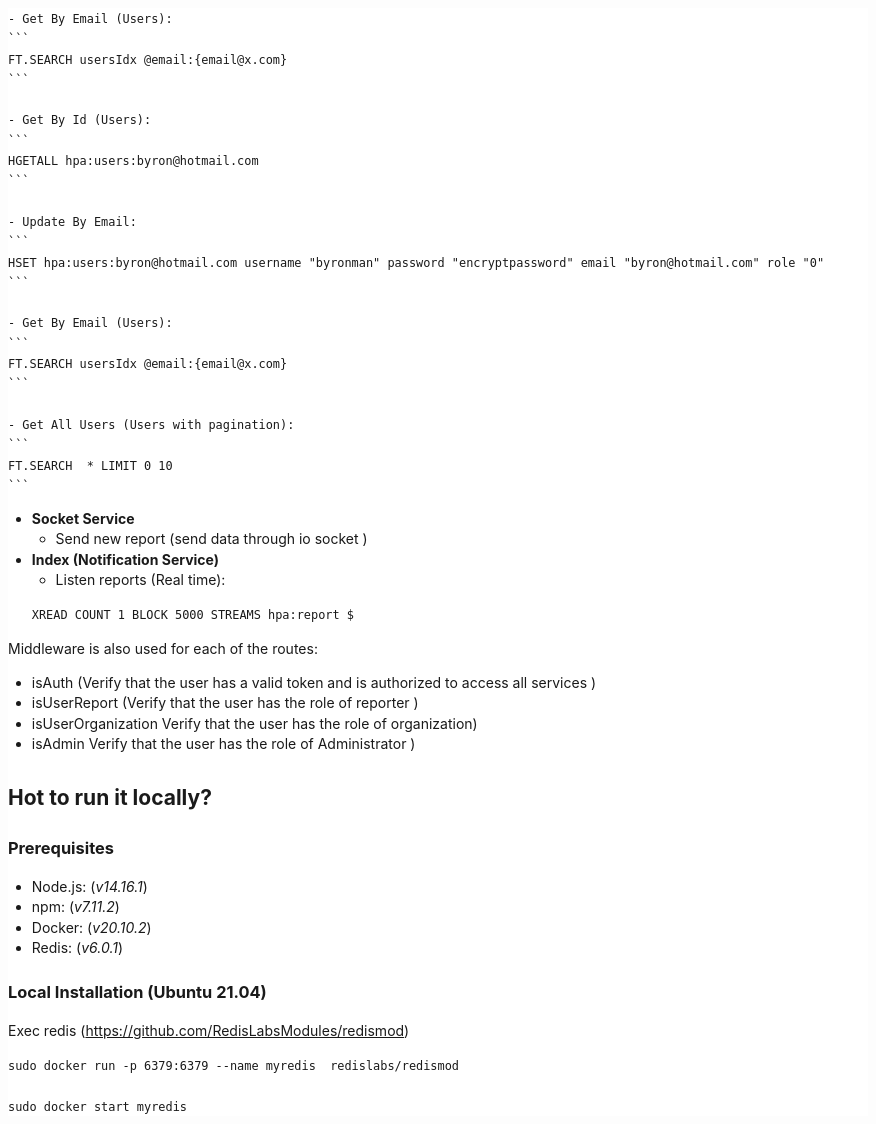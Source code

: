     - Get By Email (Users):
    ```
    FT.SEARCH usersIdx @email:{email@x.com}
    ```

    - Get By Id (Users):
    ```
    HGETALL hpa:users:byron@hotmail.com
    ```

    - Update By Email:
    ```
    HSET hpa:users:byron@hotmail.com username "byronman" password "encryptpassword" email "byron@hotmail.com" role "0"
    ```

    - Get By Email (Users):
    ```
    FT.SEARCH usersIdx @email:{email@x.com}
    ```

    - Get All Users (Users with pagination):
    ```
    FT.SEARCH  * LIMIT 0 10
    ```

- **Socket Service**
    - Send new report (send data through io socket )
- **Index (Notification Service)**
    - Listen reports (Real time):
    ```
    XREAD COUNT 1 BLOCK 5000 STREAMS hpa:report $
    ```



Middleware is also used for each of the routes:
- isAuth (Verify that the user has a valid token and is authorized to access all services )
- isUserReport (Verify that the user has the role of reporter )
- isUserOrganization Verify that the user has the role of organization)
- isAdmin Verify that the user has the role of Administrator )


## Hot to run it locally?
### Prerequisites
- Node.js: (_v14.16.1_)
- npm: (_v7.11.2_)
- Docker: (_v20.10.2_)
- Redis: (_v6.0.1_)

### Local Installation (Ubuntu 21.04)
Exec redis (https://github.com/RedisLabsModules/redismod)
```
sudo docker run -p 6379:6379 --name myredis  redislabs/redismod

sudo docker start myredis

```
